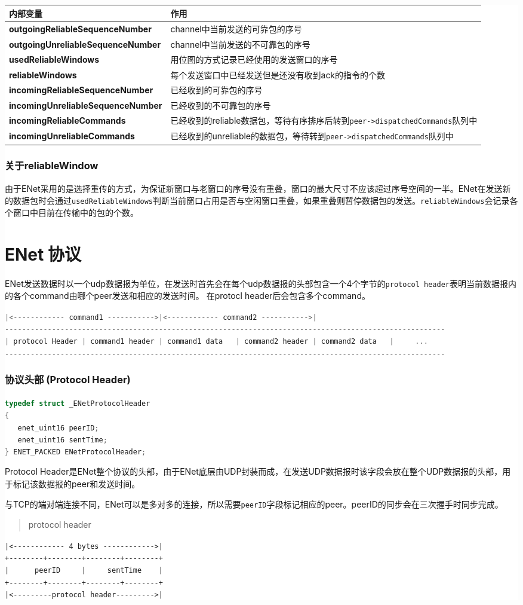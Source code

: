 | 内部变量                             | 作用                                                         |
| :----------------------------------- | :----------------------------------------------------------- |
| **outgoingReliableSequenceNumber**   | channel中当前发送的可靠包的序号                              |
| **outgoingUnreliableSequenceNumber** | channel中当前发送的不可靠包的序号                            |
| **usedReliableWindows**              | 用位图的方式记录已经使用的发送窗口的序号                     |
| **reliableWindows**                  | 每个发送窗口中已经发送但是还没有收到ack的指令的个数          |
| **incomingReliableSequenceNumber**   | 已经收到的可靠包的序号                                       |
| **incomingUnreliableSequenceNumber** | 已经收到的不可靠包的序号                                     |
| **incomingReliableCommands**         | 已经收到的reliable数据包，等待有序排序后转到`peer->dispatchedCommands`队列中 |
| **incomingUnreliableCommands**       | 已经收到的unreliable的数据包，等待转到`peer->dispatchedCommands`队列中 |

### 关于reliableWindow

由于ENet采用的是选择重传的方式，为保证新窗口与老窗口的序号没有重叠，窗口的最大尺寸不应该超过序号空间的一半。ENet在发送新的数据包时会通过`usedReliableWindows`判断当前窗口占用是否与空闲窗口重叠，如果重叠则暂停数据包的发送。`reliableWindows`会记录各个窗口中目前在传输中的包的个数。

# ENet 协议

ENet发送数据时以一个udp数据报为单位，在发送时首先会在每个udp数据报的头部包含一个4个字节的`protocol header`表明当前数据报内的各个command由哪个peer发送和相应的发送时间。 在protocl header后会包含多个command。

```c
|<------------ command1 ----------->|<------------ command2 ----------->|  
-------------------------------------------------------------------------------------------------------
| protocol Header | command1 header | command1 data   | command2 header | command2 data   |     ...
-------------------------------------------------------------------------------------------------------
```

### 协议头部 (Protocol Header)

```c
typedef struct _ENetProtocolHeader
{
   enet_uint16 peerID;
   enet_uint16 sentTime;
} ENET_PACKED ENetProtocolHeader;
```
Protocol Header是ENet整个协议的头部，由于ENet底层由UDP封装而成，在发送UDP数据报时该字段会放在整个UDP数据报的头部，用于标记该数据报的peer和发送时间。

与TCP的端对端连接不同，ENet可以是多对多的连接，所以需要`peerID`字段标记相应的peer。peerID的同步会在三次握手时同步完成。

> protocol header
```
|<------------ 4 bytes ------------>|
+--------+--------+--------+--------+
|      peerID     |     sentTime    | 
+--------+--------+--------+--------+ 
|<---------protocol header--------->|
```
